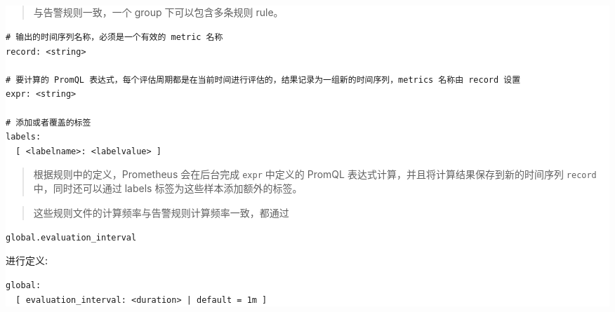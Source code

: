 > 与告警规则一致，一个 group 下可以包含多条规则 rule。

```
# 输出的时间序列名称，必须是一个有效的 metric 名称
record: <string>

# 要计算的 PromQL 表达式，每个评估周期都是在当前时间进行评估的，结果记录为一组新的时间序列，metrics 名称由 record 设置
expr: <string>

# 添加或者覆盖的标签
labels:
  [ <labelname>: <labelvalue> ]
```

> 根据规则中的定义，Prometheus 会在后台完成 `expr` 中定义的 PromQL 表达式计算，并且将计算结果保存到新的时间序列 `record` 中，同时还可以通过 labels 标签为这些样本添加额外的标签。

> 这些规则文件的计算频率与告警规则计算频率一致，都通过 

```
global.evaluation_interval
```

 进行定义:

```
global:
  [ evaluation_interval: <duration> | default = 1m ]
```